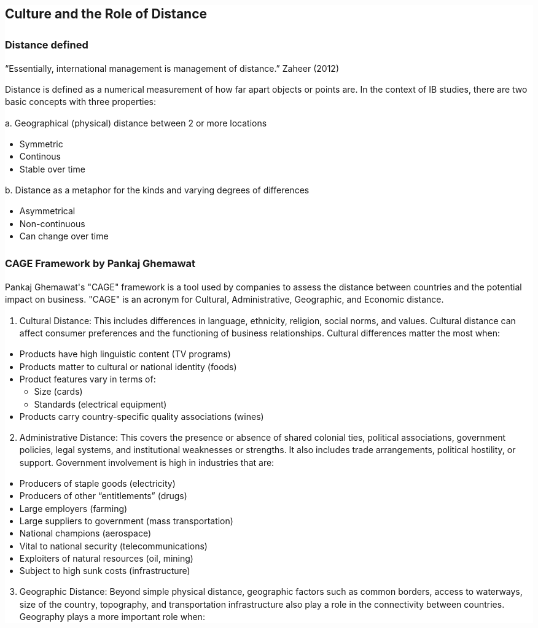 ## Culture and the Role of Distance

### Distance defined

“Essentially, international management is management of distance.” Zaheer (2012)

Distance is defined as a numerical measurement of how far apart objects or points are. In the context of IB studies, there are two basic concepts with three properties:

a. Geographical (physical) distance between 2 or more locations

- Symmetric
- Continous
- Stable over time

b. Distance as a metaphor for the kinds and varying degrees of differences

- Asymmetrical
- Non-continuous
- Can change over time

### CAGE Framework by Pankaj Ghemawat

Pankaj Ghemawat's "CAGE" framework is a tool used by companies to assess the distance between countries and the potential impact on business. "CAGE" is an acronym for Cultural, Administrative, Geographic, and Economic distance.

1. Cultural Distance: This includes differences in language, ethnicity, religion, social norms, and values. Cultural distance can affect consumer preferences and the functioning of business relationships. Cultural differences matter the most when:

- Products have high linguistic content (TV programs)
- Products matter to cultural or national identity (foods)
- Product features vary in terms of:
  - Size (cards)
  - Standards (electrical equipment)
- Products carry country-specific quality associations (wines)

2. Administrative Distance: This covers the presence or absence of shared colonial ties, political associations, government policies, legal systems, and institutional weaknesses or strengths. It also includes trade arrangements, political hostility, or support. Government involvement is high in industries that are:

- Producers of staple goods (electricity)
- Producers of other “entitlements” (drugs)
- Large employers (farming)
- Large suppliers to government (mass transportation)
- National champions (aerospace)
- Vital to national security (telecommunications)
- Exploiters of natural resources (oil, mining)
- Subject to high sunk costs (infrastructure)

3. Geographic Distance: Beyond simple physical distance, geographic factors such as common borders, access to waterways, size of the country, topography, and transportation infrastructure also play a role in the connectivity between countries. Geography plays a more important role when:
